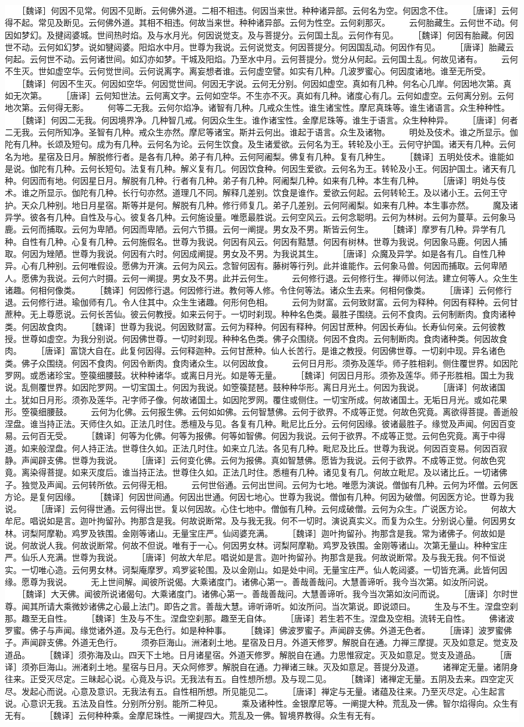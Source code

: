 　　［魏译］何因不见常。何因不见断。云何佛外道。二相不相违。何因当来世。种种诸异部。云何名为空。何因念不住。
　　［唐译］云何得不起。常见及断见。云何佛外道。其相不相违。何故当来世。种种诸异部。云何为性空。云何刹那灭。
　　云何胎藏生。云何世不动。何因如梦幻。及揵闼婆城。世间热时焰。及与水月光。何因说觉支。及与菩提分。云何国土乱。云何作有见。
　　［魏译］何因有胎藏。何因世不动。云何如幻梦。说如犍闼婆。阳焰水中月。世尊为我说。云何说觉支。何因菩提分。何因国乱动。何因作有见。
　　［唐译］胎藏云何起。云何世不动。云何诸世间。如幻亦如梦。干城及阳焰。乃至水中月。云何菩提分。觉分从何起。云何国土乱。何故见诸有。
　　云何不生灭。世如虚空华。云何觉世间。云何说离字。离妄想者谁。云何虚空譬。如实有几种。几波罗蜜心。何因度诸地。谁至无所受。
　　［魏译］何因不生灭。何因如空华。何因觉世间。何因无字说。云何无分别。何因如虚空。真如有几种。何名心几岸。何因地次第。真如无次第。
　　［唐译］云何知世法。云何离文字。云何如空华。不生亦不灭。真如有几种。诸度心有几。云何如虚空。云何离分别。云何地次第。云何得无影。
　　何等二无我。云何尔焰净。诸智有几种。几戒众生性。谁生诸宝性。摩尼真珠等。谁生诸语言。众生种种性。
　　［魏译］何因二无我。何因境界净。几种智几戒。何因众生生。谁作诸宝性。金摩尼珠等。谁生于语言。众生种种异。
　　［唐译］何者二无我。云何所知净。圣智有几种。戒众生亦然。摩尼等诸宝。斯并云何出。谁起于语言。众生及诸物。
　　明处及伎术。谁之所显示。伽陀有几种。长颂及短句。成为有几种。云何名为论。云何生饮食。及生诸爱欲。云何名为王。转轮及小王。云何守护国。诸天有几种。云何名为地。星宿及日月。解脱修行者。是各有几种。弟子有几种。云何阿阇梨。佛复有几种。复有几种生。
　　［魏译］五明处伎术。谁能如是说。伽陀有几种。云何长短句。法复有几种。解义复有几。何因饮食种。何因生爱欲。云何名为王。转轮及小王。何因护国土。诸天有几种。何因而有地。何因星日月。解脱有几种。行者有几种。弟子有几种。阿阇梨几种。如来有几种。本生有几种。
　　［唐译］明处与伎术。谁之所显示。伽陀有几种。长行句亦然。道理几不同。解释几差别。饮食是谁作。爱欲云何起。云何转轮王。及以诸小王。云何王守护。天众几种别。地日月星宿。斯等并是何。解脱有几种。修行师复几。弟子几差别。云何阿阇梨。如来有几种。本生事亦然。
　　魔及诸异学。彼各有几种。自性及与心。彼复各几种。云何施设量。唯愿最胜说。云何空风云。云何念聪明。云何为林树。云何为蔓草。云何象马鹿。云何而捕取。云何为卑陋。何因而卑陋。云何六节摄。云何一阐提。男女及不男。斯皆云何生。
　　［魏译］摩罗有几种。异学有几种。自性有几种。心复有几种。云何施假名。世尊为我说。何因有风云。何因有黠慧。何因有树林。世尊为我说。何因象马鹿。何因人捕取。何因为矬陋。世尊为我说。何因有六时。何因成阐提。男女及不男。为我说其生。
　　［唐译］众魔及异学。如是各有几。自性几种异。心有几种别。云何唯假设。愿佛为开演。云何为风云。念智何因有。藤树等行列。此并谁能作。云何象马兽。何因而捕取。云何卑陋人。愿佛为我说。云何六时摄。云何一阐提。男女及不男。此并云何生。
　　云何修行退。云何修行生。禅师以何法。建立何等人。众生生诸趣。何相何像类。
　　［魏译］何因修行退。何因修行进。教何等人修。令住何等法。诸众生去来。何相何像类。
　　［唐译］云何修行退。云何修行进。瑜伽师有几。令人住其中。众生生诸趣。何形何色相。
　　云何为财富。云何致财富。云何为释种。何因有释种。云何甘蔗种。无上尊愿说。云何长苦仙。彼云何教授。如来云何于。一切时刹现。种种名色类。最胜子围绕。云何不食肉。云何制断肉。食肉诸种类。何因故食肉。
　　［魏译］世尊为我说。何因致财富。云何为释种。何因有释种。何因甘蔗种。何因长寿仙。长寿仙何亲。云何彼教授。世尊如虚空。为我分别说。何因佛世尊。一切时刹现。种种名色类。佛子众围绕。何因不食肉。云何制断肉。食肉诸种类。何因故食肉。
　　［唐译］富饶大自在。此复何因得。云何释迦种。云何甘蔗种。仙人长苦行。是谁之教授。何因佛世尊。一切刹中现。异名诸色类。佛子众围绕。何因不食肉。何因令断肉。食肉诸众生。以何因故食。
　　云何日月形。须弥及莲华。师子胜相刹。侧住覆世界。如因陀罗网。或悉诸珍宝。箜篌细腰鼓。状种种诸华。或离日月光。如是等无量。
　　［魏译］何因日月形。须弥及莲华。师子形胜相。国土为我说。乱侧覆世界。如因陀罗网。一切宝国土。何因为我说。如箜篌琵琶。鼓种种华形。离日月光土。何因为我说。
　　［唐译］何故诸国土。犹如日月形。须弥及莲华。卍字师子像。何故诸国土。如因陀罗网。覆住或侧住。一切宝所成。何故诸国土。无垢日月光。或如花果形。箜篌细腰鼓。
　　云何为化佛。云何报生佛。云何如如佛。云何智慧佛。云何于欲界。不成等正觉。何故色究竟。离欲得菩提。善逝般涅盘。谁当持正法。天师住久如。正法几时住。悉檀及与见。各复有几种。毗尼比丘分。云何何因缘。彼诸最胜子。缘觉及声闻。何因百变易。云何百无受。
　　［魏译］何等为化佛。何等为报佛。何等如智佛。何因为我说。云何于欲界。不成等正觉。云何色究竟。离于中得道。如来般涅盘。何人持正法。世尊住久如。正法几时住。如来立几法。各见有几种。毗尼及比丘。世尊为我说。何因百变易。何因百寂静。声闻辟支佛。世尊为我说。
　　［唐译］云何变化佛。云何为报佛。真如智慧佛。愿皆为我说。云何于欲界。不成等正觉。何故色究竟。离染得菩提。如来灭度后。谁当持正法。世尊住久如。正法几时住。悉檀有几种。诸见复有几。何故立毗尼。及以诸比丘。一切诸佛子。独觉及声闻。云何转所依。云何得无相。
　　云何世俗通。云何出世间。云何为七地。唯愿为演说。僧伽有几种。云何为坏僧。云何医方论。是复何因缘。
　　［魏译］何因世间通。何因出世通。何因七地心。世尊为我说。僧伽有几种。何因为破僧。何因医方论。世尊为我说。
　　［唐译］云何得世通。云何得出世。复以何因故。心住七地中。僧伽有几种。云何成破僧。云何为众生。广说医方论。
　　何故大牟尼。唱说如是言。迦叶拘留孙。拘那含是我。何故说断常。及与我无我。何不一切时。演说真实义。而复为众生。分别说心量。何因男女林。诃梨阿摩勒。鸡罗及铁围。金刚等诸山。无量宝庄严。仙闼婆充满。
　　［魏译］迦叶拘留孙。拘那含是我。常为诸佛子。何故如是说。何故说人我。何故说断常。何故不但说。唯有于一心。何因男女林。诃梨阿摩勒。鸡罗及铁围。金刚等诸山。次第无量山。种种宝庄严。仙乐人充满。世尊为我说。
　　［唐译］何故大牟尼。唱说如是言。迦叶拘留孙。拘那含是我。何故说断常。及与我无我。何不恒说实。一切唯心造。云何男女林。诃梨庵摩罗。鸡罗娑轮围。及以金刚山。如是处中间。无量宝庄严。仙人乾闼婆。一切皆充满。此皆何因缘。愿尊为我说。
　　无上世间解。闻彼所说偈。大乘诸度门。诸佛心第一。善哉善哉问。大慧善谛听。我今当次第。如汝所问说。
　　［魏译］大天佛。闻彼所说诸偈句。大乘诸度门。诸佛心第一。善哉善哉问。大慧善谛听。我今当次第如汝问而说。
　　［唐译］尔时世尊。闻其所请大乘微妙诸佛之心最上法门。即告之言。善哉大慧。谛听谛听。如汝所问。当次第说。即说颂曰。
　　生及与不生。涅盘空刹那。趣至无自性。
　　［魏译］生及与不生。涅盘空刹那。趣至无自体。
　　［唐译］若生若不生。涅盘及空相。流转无自性。
　　佛诸波罗蜜。佛子与声闻。缘觉诸外道。及与无色行。如是种种事。
　　［魏译］佛波罗蜜子。声闻辟支佛。外道无色者。
　　［唐译］波罗蜜佛子。声闻辟支佛。外道无色行。
　　须弥巨海山。洲渚刹土地。星宿及日月。外道天修罗。解脱自在通。力禅三摩提。灭及如意足。觉支及道品。
　　［魏译］须弥海及山。四天下土地。日月诸星宿。外道天修罗。解脱自在通。力思惟寂定。灭及如意足。觉支及道品。
　　［唐译］须弥巨海山。洲渚刹土地。星宿与日月。天众阿修罗。解脱自在通。力禅诸三昧。灭及如意足。菩提分及道。
　　诸禅定无量。诸阴身往来。正受灭尽定。三昧起心说。心竟及与识。无我法有五。自性想所想。及与现二见。
　　［魏译］诸禅定无量。五阴及去来。四空定灭尽。发起心而说。心意及意识。无我法有五。自性相所想。所见能见二。
　　［唐译］禅定与无量。诸蕴及往来。乃至灭尽定。心生起言说。心意识无我。五法及自性。分别所分别。能所二种见。
　　乘及诸种性。金银摩尼等。一阐提大种。荒乱及一佛。智尔焰得向。众生有无有。
　　［魏译］云何种种乘。金摩尼珠性。一阐提四大。荒乱及一佛。智境界教得。众生有无有。